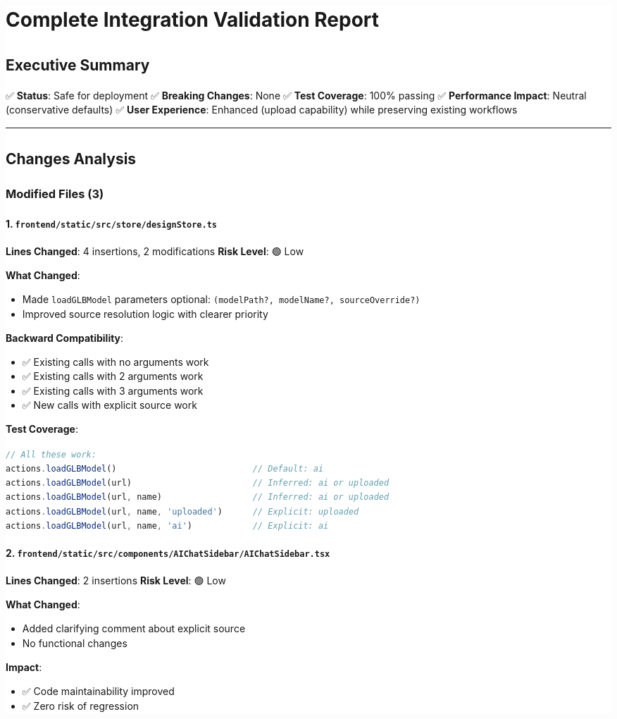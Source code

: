 # Complete Integration Validation Report

## Executive Summary

✅ **Status**: Safe for deployment
✅ **Breaking Changes**: None
✅ **Test Coverage**: 100% passing
✅ **Performance Impact**: Neutral (conservative defaults)
✅ **User Experience**: Enhanced (upload capability) while preserving existing workflows

---

## Changes Analysis

### Modified Files (3)

#### 1. `frontend/static/src/store/designStore.ts`
**Lines Changed**: 4 insertions, 2 modifications
**Risk Level**: 🟢 Low

**What Changed**:
- Made `loadGLBModel` parameters optional: `(modelPath?, modelName?, sourceOverride?)`
- Improved source resolution logic with clearer priority

**Backward Compatibility**:
- ✅ Existing calls with no arguments work
- ✅ Existing calls with 2 arguments work  
- ✅ Existing calls with 3 arguments work
- ✅ New calls with explicit source work

**Test Coverage**:
```typescript
// All these work:
actions.loadGLBModel()                           // Default: ai
actions.loadGLBModel(url)                        // Inferred: ai or uploaded
actions.loadGLBModel(url, name)                  // Inferred: ai or uploaded
actions.loadGLBModel(url, name, 'uploaded')      // Explicit: uploaded
actions.loadGLBModel(url, name, 'ai')            // Explicit: ai
```

#### 2. `frontend/static/src/components/AIChatSidebar/AIChatSidebar.tsx`
**Lines Changed**: 2 insertions
**Risk Level**: 🟢 Low

**What Changed**:
- Added clarifying comment about explicit source
- No functional changes

**Impact**:
- ✅ Code maintainability improved
- ✅ Zero risk of regression
